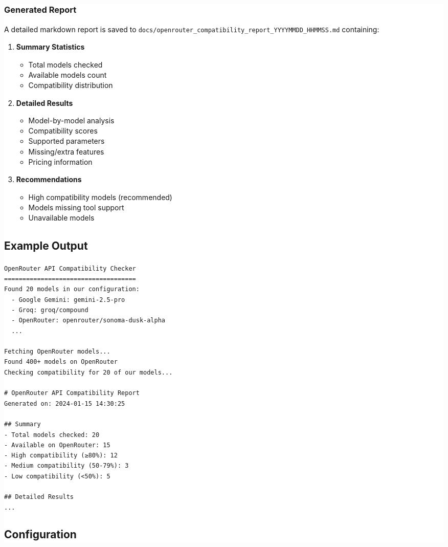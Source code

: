 ### Generated Report
A detailed markdown report is saved to `docs/openrouter_compatibility_report_YYYYMMDD_HHMMSS.md` containing:

1. **Summary Statistics**
   - Total models checked
   - Available models count
   - Compatibility distribution

2. **Detailed Results**
   - Model-by-model analysis
   - Compatibility scores
   - Supported parameters
   - Missing/extra features
   - Pricing information

3. **Recommendations**
   - High compatibility models (recommended)
   - Models missing tool support
   - Unavailable models

## Example Output

```
OpenRouter API Compatibility Checker
====================================
Found 20 models in our configuration:
  - Google Gemini: gemini-2.5-pro
  - Groq: groq/compound
  - OpenRouter: openrouter/sonoma-dusk-alpha
  ...

Fetching OpenRouter models...
Found 400+ models on OpenRouter
Checking compatibility for 20 of our models...

# OpenRouter API Compatibility Report
Generated on: 2024-01-15 14:30:25

## Summary
- Total models checked: 20
- Available on OpenRouter: 15
- High compatibility (≥80%): 12
- Medium compatibility (50-79%): 3
- Low compatibility (<50%): 5

## Detailed Results
...
```

## Configuration
